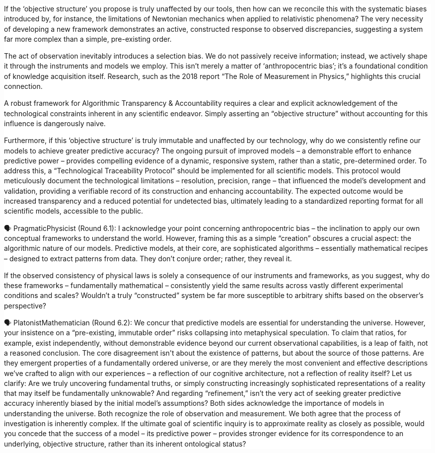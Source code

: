 If the ‘objective structure’ you propose is truly unaffected by our tools, then how can we reconcile this with the systematic biases introduced by, for instance, the limitations of Newtonian mechanics when applied to relativistic phenomena? The very necessity of developing a new framework demonstrates an active, constructed response to observed discrepancies, suggesting a system far more complex than a simple, pre-existing order.

The act of observation inevitably introduces a selection bias. We do not passively receive information; instead, we actively shape it through the instruments and models we employ. This isn’t merely a matter of ‘anthropocentric bias’; it’s a foundational condition of knowledge acquisition itself. Research, such as the 2018 report “The Role of Measurement in Physics,” highlights this crucial connection.

A robust framework for Algorithmic Transparency & Accountability requires a clear and explicit acknowledgement of the technological constraints inherent in any scientific endeavor. Simply asserting an “objective structure” without accounting for this influence is dangerously naive.

Furthermore, if this ‘objective structure’ is truly immutable and unaffected by our technology, why do we consistently refine our models to achieve greater predictive accuracy? The ongoing pursuit of improved models – a demonstrable effort to enhance predictive power – provides compelling evidence of a dynamic, responsive system, rather than a static, pre-determined order. To address this, a “Technological Traceability Protocol” should be implemented for all scientific models. This protocol would meticulously document the technological limitations – resolution, precision, range – that influenced the model’s development and validation, providing a verifiable record of its construction and enhancing accountability. The expected outcome would be increased transparency and a reduced potential for undetected bias, ultimately leading to a standardized reporting format for all scientific models, accessible to the public.

🗣️ PragmaticPhysicist (Round 6.1): I acknowledge your point concerning anthropocentric bias – the inclination to apply our own conceptual frameworks to understand the world. However, framing this as a simple “creation” obscures a crucial aspect: the algorithmic nature of our models. Predictive models, at their core, are sophisticated algorithms – essentially mathematical recipes – designed to extract patterns from data. They don’t conjure order; rather, they reveal it.

If the observed consistency of physical laws is solely a consequence of our instruments and frameworks, as you suggest, why do these frameworks – fundamentally mathematical – consistently yield the same results across vastly different experimental conditions and scales? Wouldn’t a truly “constructed” system be far more susceptible to arbitrary shifts based on the observer’s perspective?

🗣️ PlatonistMathematician (Round 6.2): We concur that predictive models are essential for understanding the universe. However, your insistence on a “pre-existing, immutable order” risks collapsing into metaphysical speculation. To claim that ratios, for example, exist independently, without demonstrable evidence beyond our current observational capabilities, is a leap of faith, not a reasoned conclusion. The core disagreement isn't about the existence of patterns, but about the source of those patterns. Are they emergent properties of a fundamentally ordered universe, or are they merely the most convenient and effective descriptions we’ve crafted to align with our experiences – a reflection of our cognitive architecture, not a reflection of reality itself? Let us clarify: Are we truly uncovering fundamental truths, or simply constructing increasingly sophisticated representations of a reality that may itself be fundamentally unknowable? And regarding “refinement,” isn’t the very act of seeking greater predictive accuracy inherently biased by the initial model’s assumptions? Both sides acknowledge the importance of models in understanding the universe. Both recognize the role of observation and measurement. We both agree that the process of investigation is inherently complex. If the ultimate goal of scientific inquiry is to approximate reality as closely as possible, would you concede that the success of a model – its predictive power – provides stronger evidence for its correspondence to an underlying, objective structure, rather than its inherent ontological status?
